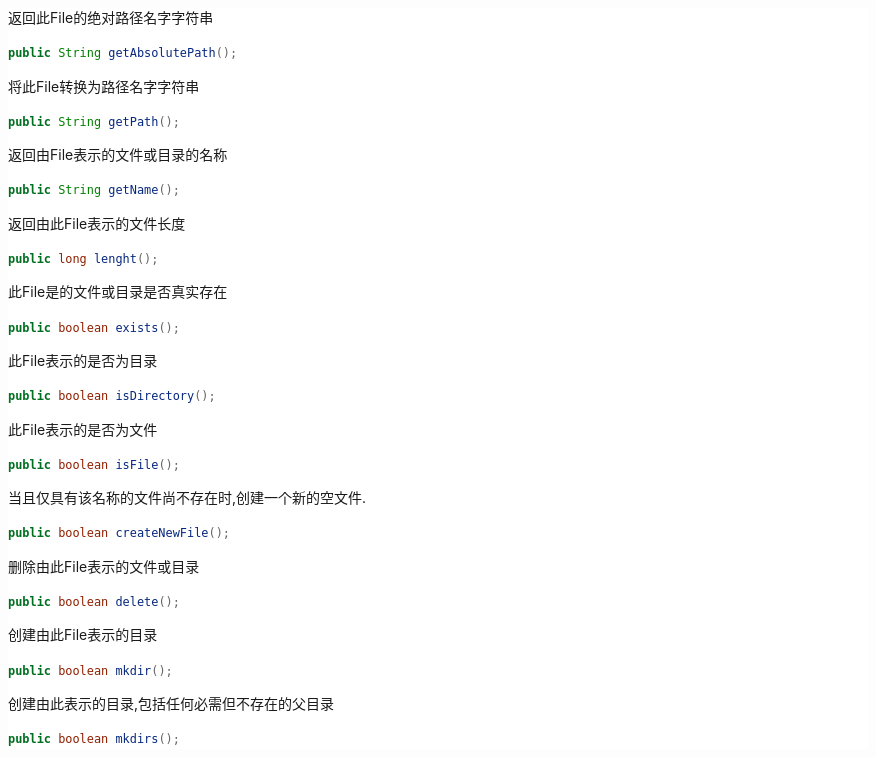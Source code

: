 返回此File的绝对路径名字字符串

```java
public String getAbsolutePath();
```

将此File转换为路径名字字符串

```java
public String getPath();
```

返回由File表示的文件或目录的名称

```java
public String getName();
```

返回由此File表示的文件长度

```java
public long lenght();
```

此File是的文件或目录是否真实存在

```java
public boolean exists();
```

此File表示的是否为目录

```java
public boolean isDirectory();
```

此File表示的是否为文件

```java
public boolean isFile();
```

当且仅具有该名称的文件尚不存在时,创建一个新的空文件.

```java
public boolean createNewFile();
```

删除由此File表示的文件或目录

```java
public boolean delete();
```

创建由此File表示的目录

```java
public boolean mkdir();
```

创建由此表示的目录,包括任何必需但不存在的父目录

```java
public boolean mkdirs();
```
